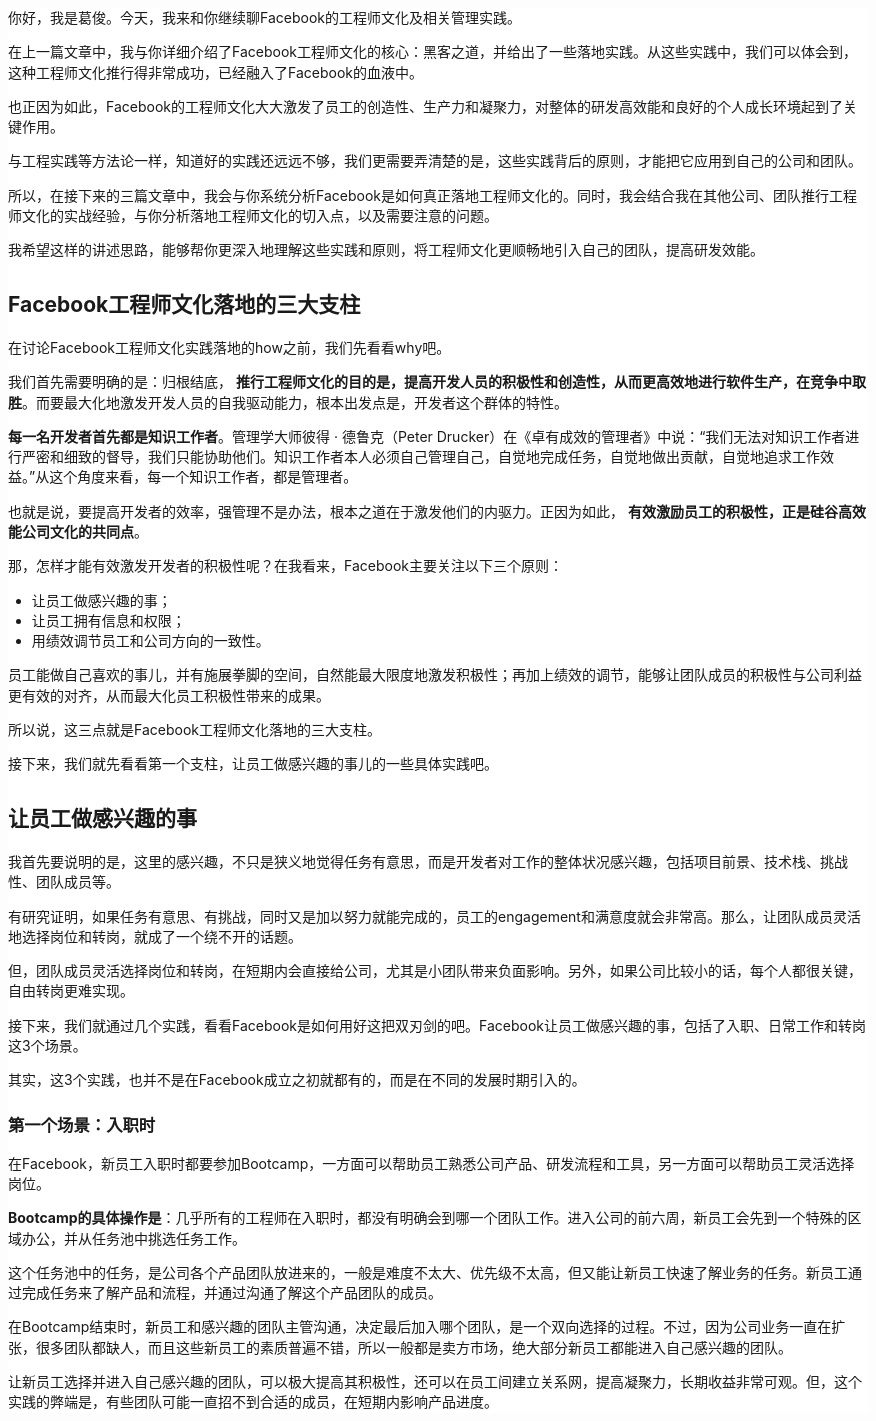 你好，我是葛俊。今天，我来和你继续聊Facebook的工程师文化及相关管理实践。

在上一篇文章中，我与你详细介绍了Facebook工程师文化的核心：黑客之道，并给出了一些落地实践。从这些实践中，我们可以体会到，这种工程师文化推行得非常成功，已经融入了Facebook的血液中。

也正因为如此，Facebook的工程师文化大大激发了员工的创造性、生产力和凝聚力，对整体的研发高效能和良好的个人成长环境起到了关键作用。

与工程实践等方法论一样，知道好的实践还远远不够，我们更需要弄清楚的是，这些实践背后的原则，才能把它应用到自己的公司和团队。

所以，在接下来的三篇文章中，我会与你系统分析Facebook是如何真正落地工程师文化的。同时，我会结合我在其他公司、团队推行工程师文化的实战经验，与你分析落地工程师文化的切入点，以及需要注意的问题。

我希望这样的讲述思路，能够帮你更深入地理解这些实践和原则，将工程师文化更顺畅地引入自己的团队，提高研发效能。

## Facebook工程师文化落地的三大支柱

在讨论Facebook工程师文化实践落地的how之前，我们先看看why吧。

我们首先需要明确的是：归根结底， **推行工程师文化的目的是，提高开发人员的积极性和创造性，从而更高效地进行软件生产，在竞争中取胜**。而要最大化地激发开发人员的自我驱动能力，根本出发点是，开发者这个群体的特性。

**每一名开发者首先都是知识工作者**。管理学大师彼得 · 德鲁克（Peter Drucker）在《卓有成效的管理者》中说：“我们无法对知识工作者进行严密和细致的督导，我们只能协助他们。知识工作者本人必须自己管理自己，自觉地完成任务，自觉地做出贡献，自觉地追求工作效益。”从这个角度来看，每一个知识工作者，都是管理者。

也就是说，要提高开发者的效率，强管理不是办法，根本之道在于激发他们的内驱力。正因为如此， **有效激励员工的积极性，正是硅谷高效能公司文化的共同点**。

那，怎样才能有效激发开发者的积极性呢？在我看来，Facebook主要关注以下三个原则：

- 让员工做感兴趣的事；
- 让员工拥有信息和权限；
- 用绩效调节员工和公司方向的一致性。

员工能做自己喜欢的事儿，并有施展拳脚的空间，自然能最大限度地激发积极性；再加上绩效的调节，能够让团队成员的积极性与公司利益更有效的对齐，从而最大化员工积极性带来的成果。

所以说，这三点就是Facebook工程师文化落地的三大支柱。

接下来，我们就先看看第一个支柱，让员工做感兴趣的事儿的一些具体实践吧。

## 让员工做感兴趣的事

我首先要说明的是，这里的感兴趣，不只是狭义地觉得任务有意思，而是开发者对工作的整体状况感兴趣，包括项目前景、技术栈、挑战性、团队成员等。

有研究证明，如果任务有意思、有挑战，同时又是加以努力就能完成的，员工的engagement和满意度就会非常高。那么，让团队成员灵活地选择岗位和转岗，就成了一个绕不开的话题。

但，团队成员灵活选择岗位和转岗，在短期内会直接给公司，尤其是小团队带来负面影响。另外，如果公司比较小的话，每个人都很关键，自由转岗更难实现。

接下来，我们就通过几个实践，看看Facebook是如何用好这把双刃剑的吧。Facebook让员工做感兴趣的事，包括了入职、日常工作和转岗这3个场景。

其实，这3个实践，也并不是在Facebook成立之初就都有的，而是在不同的发展时期引入的。

### 第一个场景：入职时

在Facebook，新员工入职时都要参加Bootcamp，一方面可以帮助员工熟悉公司产品、研发流程和工具，另一方面可以帮助员工灵活选择岗位。

**Bootcamp的具体操作是**：几乎所有的工程师在入职时，都没有明确会到哪一个团队工作。进入公司的前六周，新员工会先到一个特殊的区域办公，并从任务池中挑选任务工作。

这个任务池中的任务，是公司各个产品团队放进来的，一般是难度不太大、优先级不太高，但又能让新员工快速了解业务的任务。新员工通过完成任务来了解产品和流程，并通过沟通了解这个产品团队的成员。

在Bootcamp结束时，新员工和感兴趣的团队主管沟通，决定最后加入哪个团队，是一个双向选择的过程。不过，因为公司业务一直在扩张，很多团队都缺人，而且这些新员工的素质普遍不错，所以一般都是卖方市场，绝大部分新员工都能进入自己感兴趣的团队。

让新员工选择并进入自己感兴趣的团队，可以极大提高其积极性，还可以在员工间建立关系网，提高凝聚力，长期收益非常可观。但，这个实践的弊端是，有些团队可能一直招不到合适的成员，在短期内影响产品进度。
